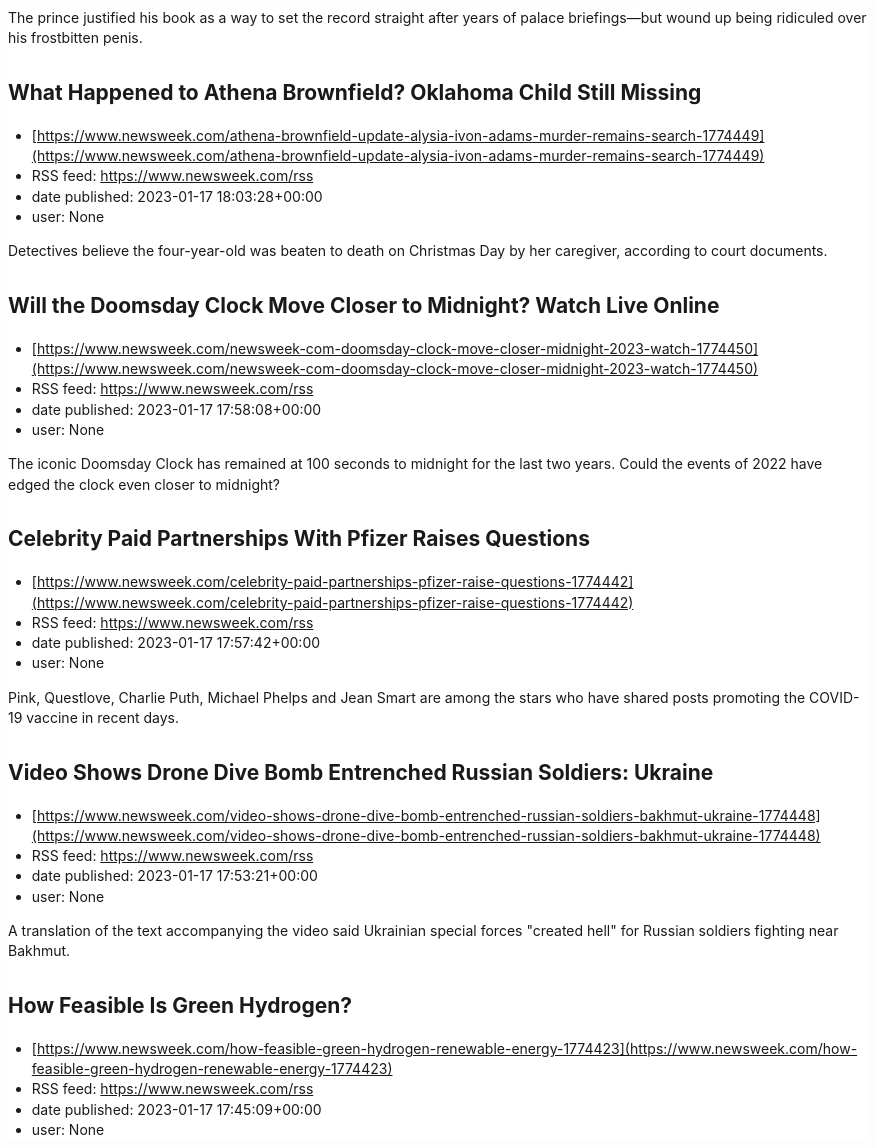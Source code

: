 The prince justified his book as a way to set the record straight after years of palace briefings—but wound up being ridiculed over his frostbitten penis.

## What Happened to Athena Brownfield? Oklahoma Child Still Missing
 - [https://www.newsweek.com/athena-brownfield-update-alysia-ivon-adams-murder-remains-search-1774449](https://www.newsweek.com/athena-brownfield-update-alysia-ivon-adams-murder-remains-search-1774449)
 - RSS feed: https://www.newsweek.com/rss
 - date published: 2023-01-17 18:03:28+00:00
 - user: None

Detectives believe the four-year-old was beaten to death on Christmas Day by her caregiver, according to court documents.

## Will the Doomsday Clock Move Closer to Midnight? Watch Live Online
 - [https://www.newsweek.com/newsweek-com-doomsday-clock-move-closer-midnight-2023-watch-1774450](https://www.newsweek.com/newsweek-com-doomsday-clock-move-closer-midnight-2023-watch-1774450)
 - RSS feed: https://www.newsweek.com/rss
 - date published: 2023-01-17 17:58:08+00:00
 - user: None

The iconic Doomsday Clock has remained at 100 seconds to midnight for the last two years. Could the events of 2022 have edged the clock even closer to midnight?

## Celebrity Paid Partnerships With Pfizer Raises Questions
 - [https://www.newsweek.com/celebrity-paid-partnerships-pfizer-raise-questions-1774442](https://www.newsweek.com/celebrity-paid-partnerships-pfizer-raise-questions-1774442)
 - RSS feed: https://www.newsweek.com/rss
 - date published: 2023-01-17 17:57:42+00:00
 - user: None

Pink, Questlove, Charlie Puth, Michael Phelps and Jean Smart are among the stars who have shared posts promoting the COVID-19 vaccine in recent days.

## Video Shows Drone Dive Bomb Entrenched Russian Soldiers: Ukraine
 - [https://www.newsweek.com/video-shows-drone-dive-bomb-entrenched-russian-soldiers-bakhmut-ukraine-1774448](https://www.newsweek.com/video-shows-drone-dive-bomb-entrenched-russian-soldiers-bakhmut-ukraine-1774448)
 - RSS feed: https://www.newsweek.com/rss
 - date published: 2023-01-17 17:53:21+00:00
 - user: None

A translation of the text accompanying the video said Ukrainian special forces "created hell" for Russian soldiers fighting near Bakhmut.

## How Feasible Is Green Hydrogen?
 - [https://www.newsweek.com/how-feasible-green-hydrogen-renewable-energy-1774423](https://www.newsweek.com/how-feasible-green-hydrogen-renewable-energy-1774423)
 - RSS feed: https://www.newsweek.com/rss
 - date published: 2023-01-17 17:45:09+00:00
 - user: None
